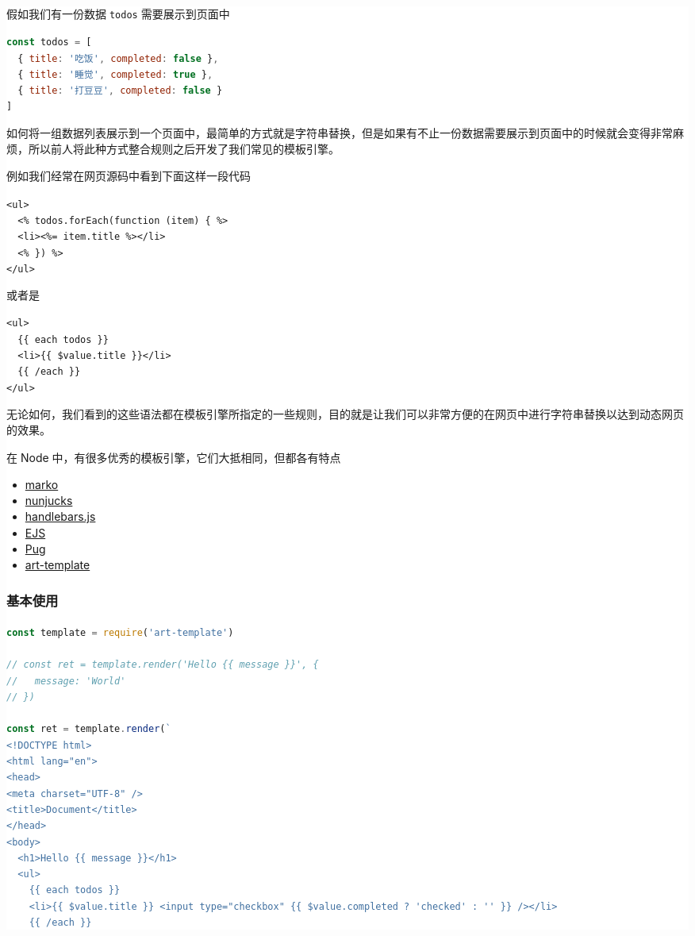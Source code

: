 假如我们有一份数据 `todos` 需要展示到页面中

```js
const todos = [
  { title: '吃饭', completed: false },
  { title: '睡觉', completed: true },
  { title: '打豆豆', completed: false }  
]

```



如何将一组数据列表展示到一个页面中，最简单的方式就是字符串替换，但是如果有不止一份数据需要展示到页面中的时候就会变得非常麻烦，所以前人将此种方式整合规则之后开发了我们常见的模板引擎。

例如我们经常在网页源码中看到下面这样一段代码

```ejs
<ul>
  <% todos.forEach(function (item) { %>
  <li><%= item.title %></li>
  <% }) %>
</ul>
```

或者是

```ejs
<ul>
  {{ each todos }}
  <li>{{ $value.title }}</li>
  {{ /each }}
</ul>
```

无论如何，我们看到的这些语法都在模板引擎所指定的一些规则，目的就是让我们可以非常方便的在网页中进行字符串替换以达到动态网页的效果。



在 Node 中，有很多优秀的模板引擎，它们大抵相同，但都各有特点

- [marko](https://github.com/marko-js/marko)
- [nunjucks](https://github.com/mozilla/nunjucks)
- [handlebars.js](https://github.com/wycats/handlebars.js)
- [EJS](https://github.com/mde/ejs)
- [Pug](https://github.com/pugjs/pug)
- [art-template](<https://github.com/aui/art-template>)



### 基本使用

```js
const template = require('art-template')

// const ret = template.render('Hello {{ message }}', {
//   message: 'World'
// })

const ret = template.render(`
<!DOCTYPE html>
<html lang="en">
<head>
<meta charset="UTF-8" />
<title>Document</title>
</head>
<body>
  <h1>Hello {{ message }}</h1>
  <ul>
    {{ each todos }}
    <li>{{ $value.title }} <input type="checkbox" {{ $value.completed ? 'checked' : '' }} /></li>
    {{ /each }}
```